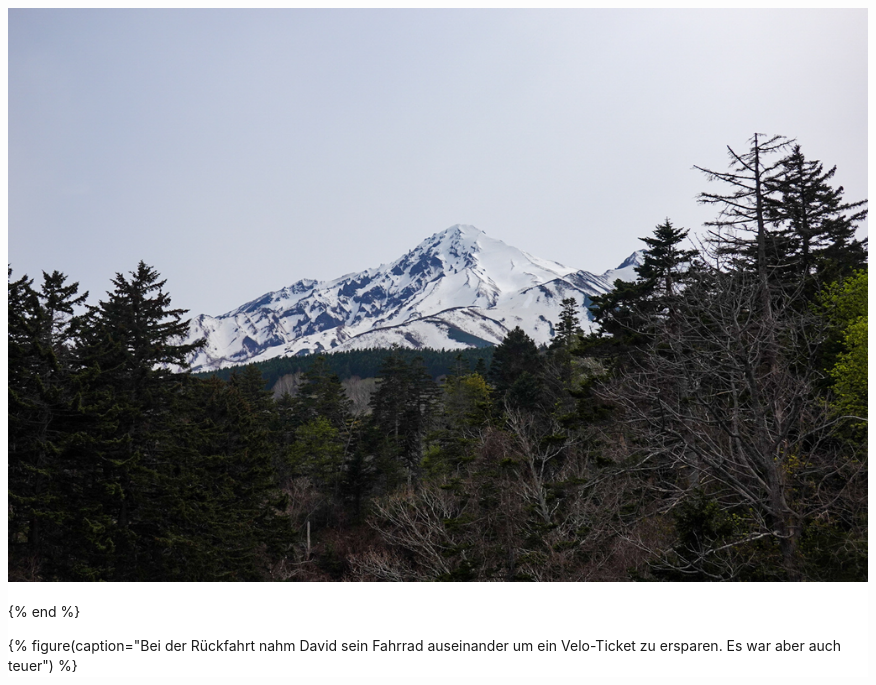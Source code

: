 ![](japan2025_seg4-22.jpg)

{% end %}

{% figure(caption="Bei der Rückfahrt nahm David sein Fahrrad auseinander um ein Velo-Ticket zu ersparen. Es war aber auch teuer") %}
